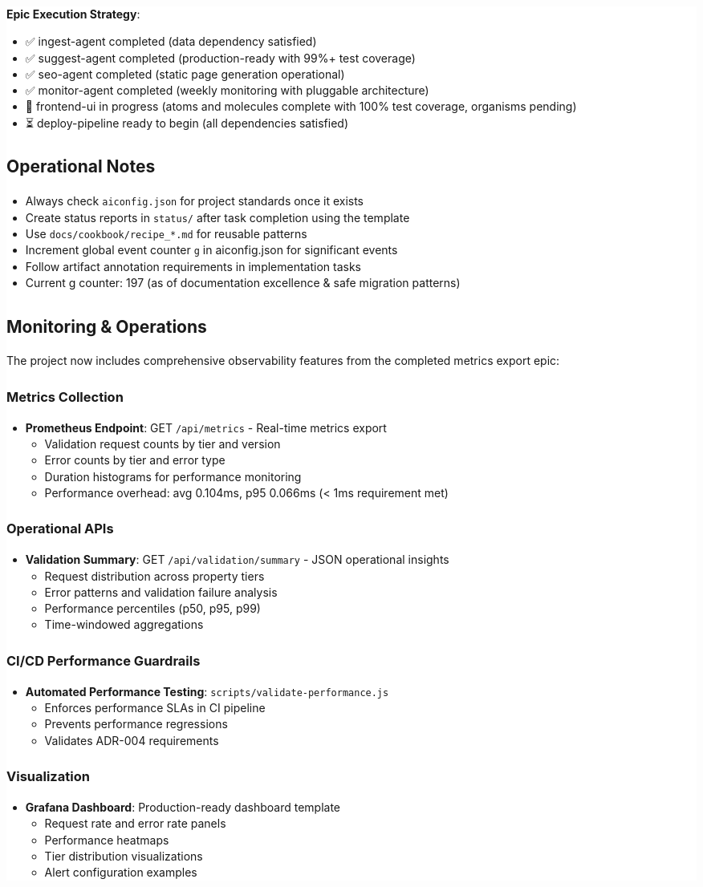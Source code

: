 **Epic Execution Strategy**:
- ✅ ingest-agent completed (data dependency satisfied)
- ✅ suggest-agent completed (production-ready with 99%+ test coverage)
- ✅ seo-agent completed (static page generation operational)
- ✅ monitor-agent completed (weekly monitoring with pluggable architecture)
- 🔄 frontend-ui in progress (atoms and molecules complete with 100% test coverage, organisms pending)
- ⏳ deploy-pipeline ready to begin (all dependencies satisfied)

## Operational Notes

- Always check `aiconfig.json` for project standards once it exists
- Create status reports in `status/` after task completion using the template
- Use `docs/cookbook/recipe_*.md` for reusable patterns
- Increment global event counter `g` in aiconfig.json for significant events
- Follow artifact annotation requirements in implementation tasks
- Current g counter: 197 (as of documentation excellence & safe migration patterns)

## Monitoring & Operations

The project now includes comprehensive observability features from the completed metrics export epic:

### Metrics Collection
- **Prometheus Endpoint**: GET `/api/metrics` - Real-time metrics export
  - Validation request counts by tier and version
  - Error counts by tier and error type  
  - Duration histograms for performance monitoring
  - Performance overhead: avg 0.104ms, p95 0.066ms (< 1ms requirement met)

### Operational APIs
- **Validation Summary**: GET `/api/validation/summary` - JSON operational insights
  - Request distribution across property tiers
  - Error patterns and validation failure analysis
  - Performance percentiles (p50, p95, p99)
  - Time-windowed aggregations

### CI/CD Performance Guardrails
- **Automated Performance Testing**: `scripts/validate-performance.js`
  - Enforces performance SLAs in CI pipeline
  - Prevents performance regressions
  - Validates ADR-004 requirements

### Visualization
- **Grafana Dashboard**: Production-ready dashboard template
  - Request rate and error rate panels
  - Performance heatmaps
  - Tier distribution visualizations
  - Alert configuration examples
